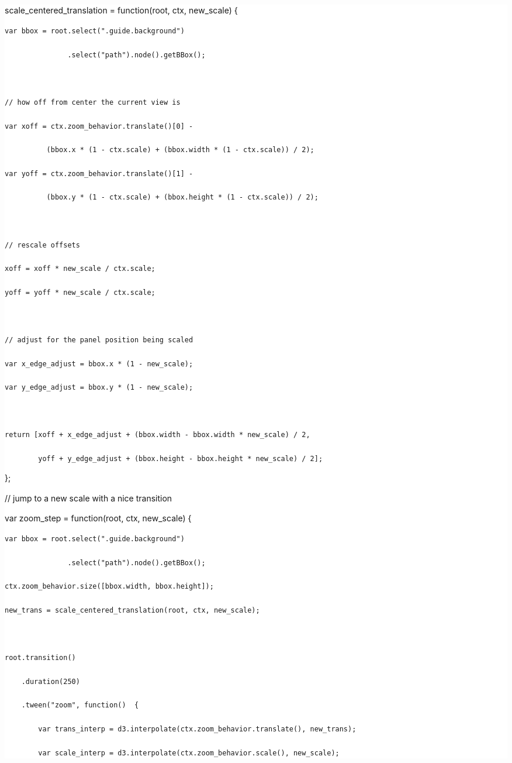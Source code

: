 scale_centered_translation = function(root, ctx, new_scale) {

    var bbox = root.select(".guide.background")

                   .select("path").node().getBBox();



    // how off from center the current view is

    var xoff = ctx.zoom_behavior.translate()[0] -

              (bbox.x * (1 - ctx.scale) + (bbox.width * (1 - ctx.scale)) / 2);

    var yoff = ctx.zoom_behavior.translate()[1] -

              (bbox.y * (1 - ctx.scale) + (bbox.height * (1 - ctx.scale)) / 2);



    // rescale offsets

    xoff = xoff * new_scale / ctx.scale;

    yoff = yoff * new_scale / ctx.scale;



    // adjust for the panel position being scaled

    var x_edge_adjust = bbox.x * (1 - new_scale);

    var y_edge_adjust = bbox.y * (1 - new_scale);



    return [xoff + x_edge_adjust + (bbox.width - bbox.width * new_scale) / 2,

            yoff + y_edge_adjust + (bbox.height - bbox.height * new_scale) / 2];

};





// jump to a new scale with a nice transition

var zoom_step = function(root, ctx, new_scale) {

    var bbox = root.select(".guide.background")

                   .select("path").node().getBBox();

    ctx.zoom_behavior.size([bbox.width, bbox.height]);

    new_trans = scale_centered_translation(root, ctx, new_scale);



    root.transition()

        .duration(250)

        .tween("zoom", function()  {

            var trans_interp = d3.interpolate(ctx.zoom_behavior.translate(), new_trans);

            var scale_interp = d3.interpolate(ctx.zoom_behavior.scale(), new_scale);

